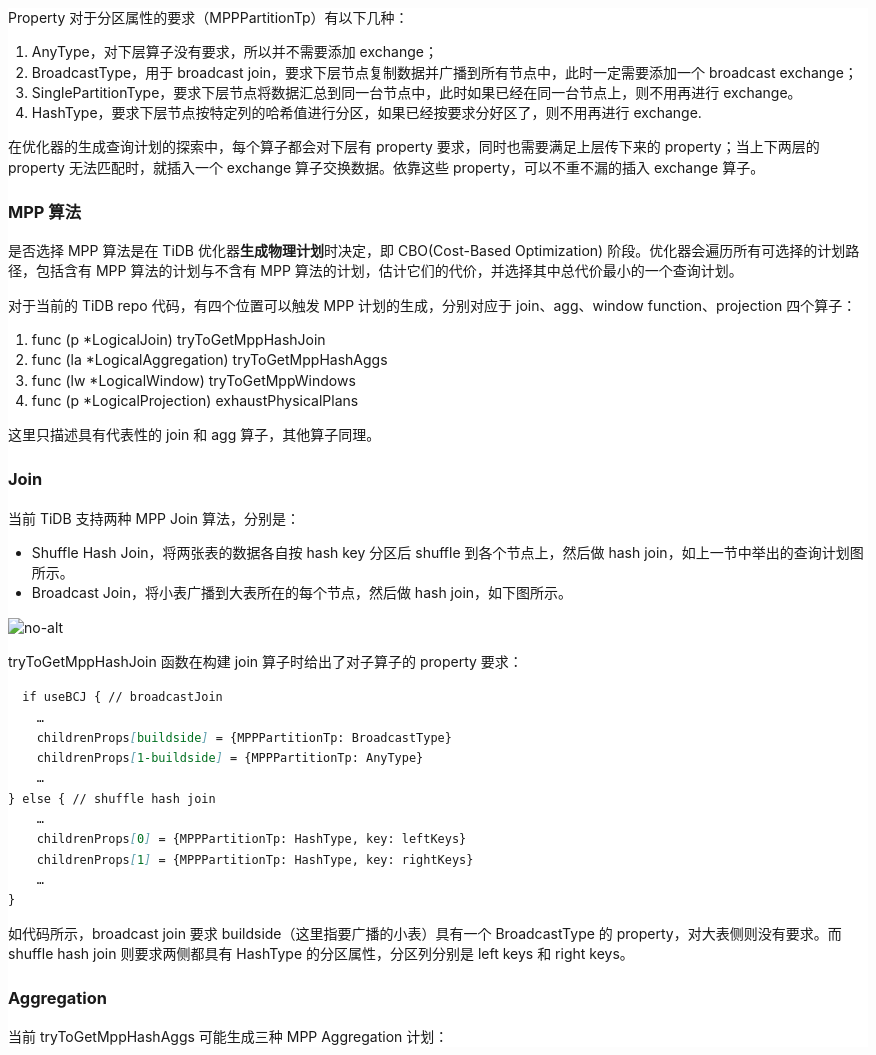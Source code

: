 
Property 对于分区属性的要求（MPPPartitionTp）有以下几种：

1. AnyType，对下层算子没有要求，所以并不需要添加 exchange；
2. BroadcastType，用于 broadcast join，要求下层节点复制数据并广播到所有节点中，此时一定需要添加一个 broadcast exchange；
3. SinglePartitionType，要求下层节点将数据汇总到同一台节点中，此时如果已经在同一台节点上，则不用再进行 exchange。
4. HashType，要求下层节点按特定列的哈希值进行分区，如果已经按要求分好区了，则不用再进行 exchange.

在优化器的生成查询计划的探索中，每个算子都会对下层有 property 要求，同时也需要满足上层传下来的 property；当上下两层的 property 无法匹配时，就插入一个 exchange 算子交换数据。依靠这些 property，可以不重不漏的插入 exchange 算子。

### MPP 算法

是否选择 MPP 算法是在 TiDB 优化器**生成物理计划**时决定，即 CBO(Cost-Based Optimization) 阶段。优化器会遍历所有可选择的计划路径，包括含有 MPP 算法的计划与不含有 MPP 算法的计划，估计它们的代价，并选择其中总代价最小的一个查询计划。

对于当前的 TiDB repo 代码，有四个位置可以触发 MPP 计划的生成，分别对应于 join、agg、window function、projection 四个算子：

1. func (p *LogicalJoin) tryToGetMppHashJoin
2. func (la *LogicalAggregation) tryToGetMppHashAggs
3. func (lw *LogicalWindow) tryToGetMppWindows
4. func (p *LogicalProjection) exhaustPhysicalPlans

这里只描述具有代表性的 join 和 agg 算子，其他算子同理。

### Join

当前 TiDB 支持两种 MPP Join 算法，分别是：

- Shuffle Hash Join，将两张表的数据各自按 hash key 分区后 shuffle 到各个节点上，然后做 hash join，如上一节中举出的查询计划图所示。
- Broadcast Join，将小表广播到大表所在的每个节点，然后做 hash join，如下图所示。

 ![no-alt](https://tidb-blog.oss-cn-beijing.aliyuncs.com/media/640(2)-1664179196257.png) 

tryToGetMppHashJoin 函数在构建 join 算子时给出了对子算子的 property 要求：

```markdown
  if useBCJ { // broadcastJoin
    …
    childrenProps[buildside] = {MPPPartitionTp: BroadcastType}
    childrenProps[1-buildside] = {MPPPartitionTp: AnyType}
    …
} else { // shuffle hash join
    …
    childrenProps[0] = {MPPPartitionTp: HashType, key: leftKeys}
    childrenProps[1] = {MPPPartitionTp: HashType, key: rightKeys}
    …
}
```

如代码所示，broadcast join 要求 buildside（这里指要广播的小表）具有一个 BroadcastType 的 property，对大表侧则没有要求。而 shuffle hash join 则要求两侧都具有 HashType 的分区属性，分区列分别是 left keys 和 right keys。

### Aggregation

当前 tryToGetMppHashAggs 可能生成三种 MPP Aggregation 计划：
